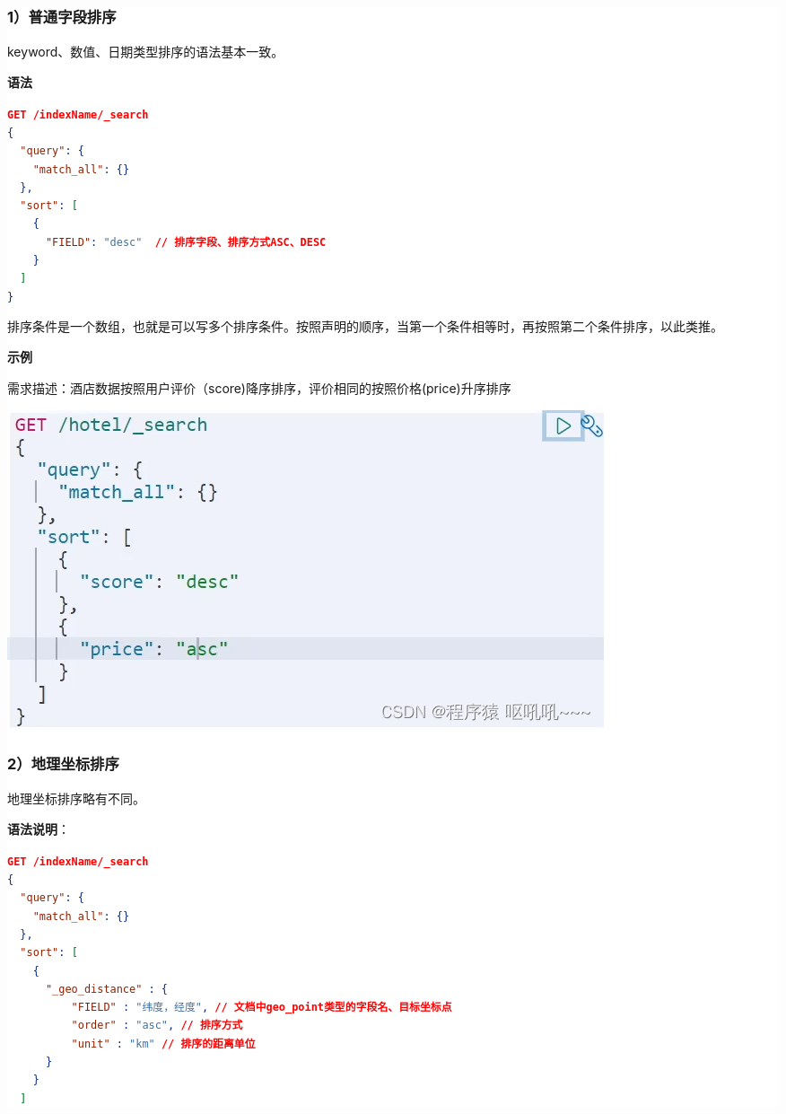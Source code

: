 ### 1）普通字段排序

keyword、数值、日期类型排序的语法基本一致。

**语法**

```json
GET /indexName/_search
{
  "query": {
    "match_all": {}
  },
  "sort": [
    {
      "FIELD": "desc"  // 排序字段、排序方式ASC、DESC
    }
  ]
}
```

排序条件是一个数组，也就是可以写多个排序条件。按照声明的顺序，当第一个条件相等时，再按照第二个条件排序，以此类推。

**示例**

需求描述：酒店数据按照用户评价（score)降序排序，评价相同的按照价格(price)升序排序

![img](imgs/6bc077ed3389c30d1316f3fafd49db1a.png)

### 2）地理坐标排序

地理坐标排序略有不同。

**语法说明**：

```json
GET /indexName/_search
{
  "query": {
    "match_all": {}
  },
  "sort": [
    {
      "_geo_distance" : {
          "FIELD" : "纬度，经度", // 文档中geo_point类型的字段名、目标坐标点
          "order" : "asc", // 排序方式
          "unit" : "km" // 排序的距离单位
      }
    }
  ]
```